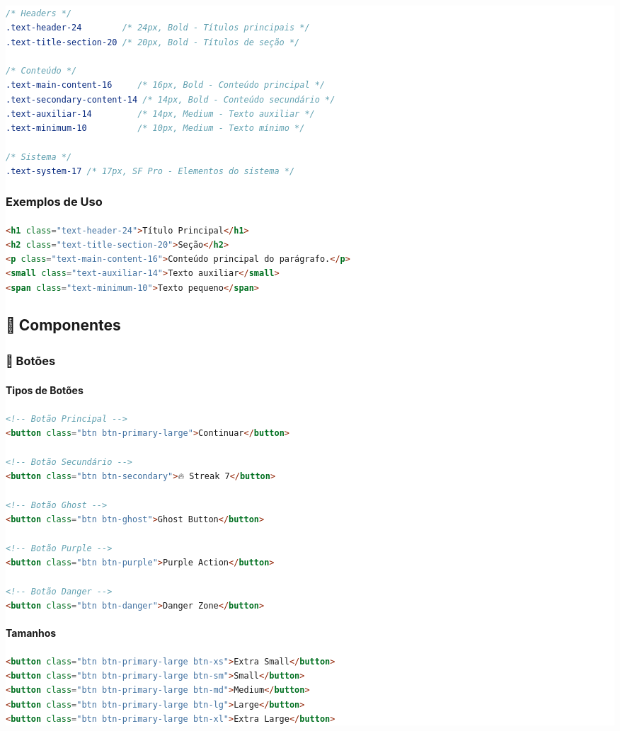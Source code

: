 ```css
/* Headers */
.text-header-24        /* 24px, Bold - Títulos principais */
.text-title-section-20 /* 20px, Bold - Títulos de seção */

/* Conteúdo */
.text-main-content-16     /* 16px, Bold - Conteúdo principal */
.text-secondary-content-14 /* 14px, Bold - Conteúdo secundário */
.text-auxiliar-14         /* 14px, Medium - Texto auxiliar */
.text-minimum-10          /* 10px, Medium - Texto mínimo */

/* Sistema */
.text-system-17 /* 17px, SF Pro - Elementos do sistema */
```

### Exemplos de Uso

```html
<h1 class="text-header-24">Título Principal</h1>
<h2 class="text-title-section-20">Seção</h2>
<p class="text-main-content-16">Conteúdo principal do parágrafo.</p>
<small class="text-auxiliar-14">Texto auxiliar</small>
<span class="text-minimum-10">Texto pequeno</span>
```

## 🧱 Componentes

### 🔘 Botões

#### Tipos de Botões

```html
<!-- Botão Principal -->
<button class="btn btn-primary-large">Continuar</button>

<!-- Botão Secundário -->
<button class="btn btn-secondary">🔥 Streak 7</button>

<!-- Botão Ghost -->
<button class="btn btn-ghost">Ghost Button</button>

<!-- Botão Purple -->
<button class="btn btn-purple">Purple Action</button>

<!-- Botão Danger -->
<button class="btn btn-danger">Danger Zone</button>
```

#### Tamanhos

```html
<button class="btn btn-primary-large btn-xs">Extra Small</button>
<button class="btn btn-primary-large btn-sm">Small</button>
<button class="btn btn-primary-large btn-md">Medium</button>
<button class="btn btn-primary-large btn-lg">Large</button>
<button class="btn btn-primary-large btn-xl">Extra Large</button>
```
